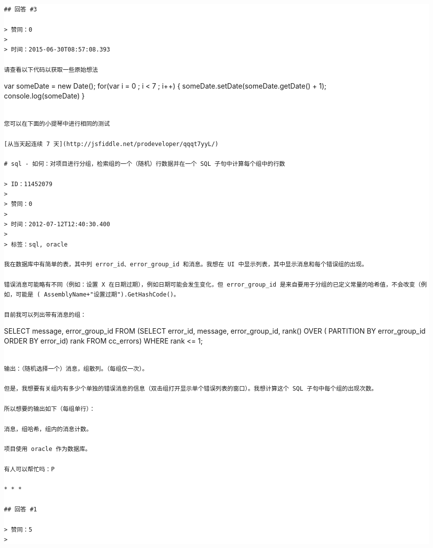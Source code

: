 ```
## 回答 #3

> 赞同：0
> 
> 时间：2015-06-30T08:57:08.393

请查看以下代码以获取一些原始想法

```
 var someDate = new Date();
for(var i = 0 ; i < 7 ; i++)
    {
someDate.setDate(someDate.getDate() + 1);   
        console.log(someDate)
    } 
```

您可以在下面的小提琴中进行相同的测试

[从当天起连续 7 天](http://jsfiddle.net/prodeveloper/qqqt7yyL/)

# sql - 如何：对项目进行分组，检索组的一个（随机）行数据并在一个 SQL 子句中计算每个组中的行数

> ID：11452079
> 
> 赞同：0
> 
> 时间：2012-07-12T12:40:30.400
> 
> 标签：sql, oracle

我在数据库中有简单的表，其中列 error_id、error_group_id 和消息。我想在 UI 中显示列表，其中显示消息和每个错误组的出现。

错误消息可能略有不同（例如：设置 X 在日期过期），例如日期可能会发生变化，但 error_group_id 是来自要用于分组的已定义常量的哈希值，不会改变（例如，可能是 ( AssemblyName+"设置过期").GetHashCode()。

目前我可以列出带有消息的组：

```
 SELECT message, error_group_id
 FROM (SELECT error_id, message, error_group_id,
 rank() OVER ( PARTITION BY error_group_id ORDER BY error_id) rank
 FROM cc_errors)
 WHERE rank <= 1; 
```

输出：（随机选择一个）消息，组散列。（每组仅一次）。

但是，我想要有关组内有多少个单独的错误消息的信息（双击组打开显示单个错误列表的窗口）。我想计算这个 SQL 子句中每个组的出现次数。

所以想要的输出如下（每组单行）：

消息，组哈希，组内的消息计数。

项目使用 oracle 作为数据库。

有人可以帮忙吗：P

* * *

## 回答 #1

> 赞同：5
> 
```